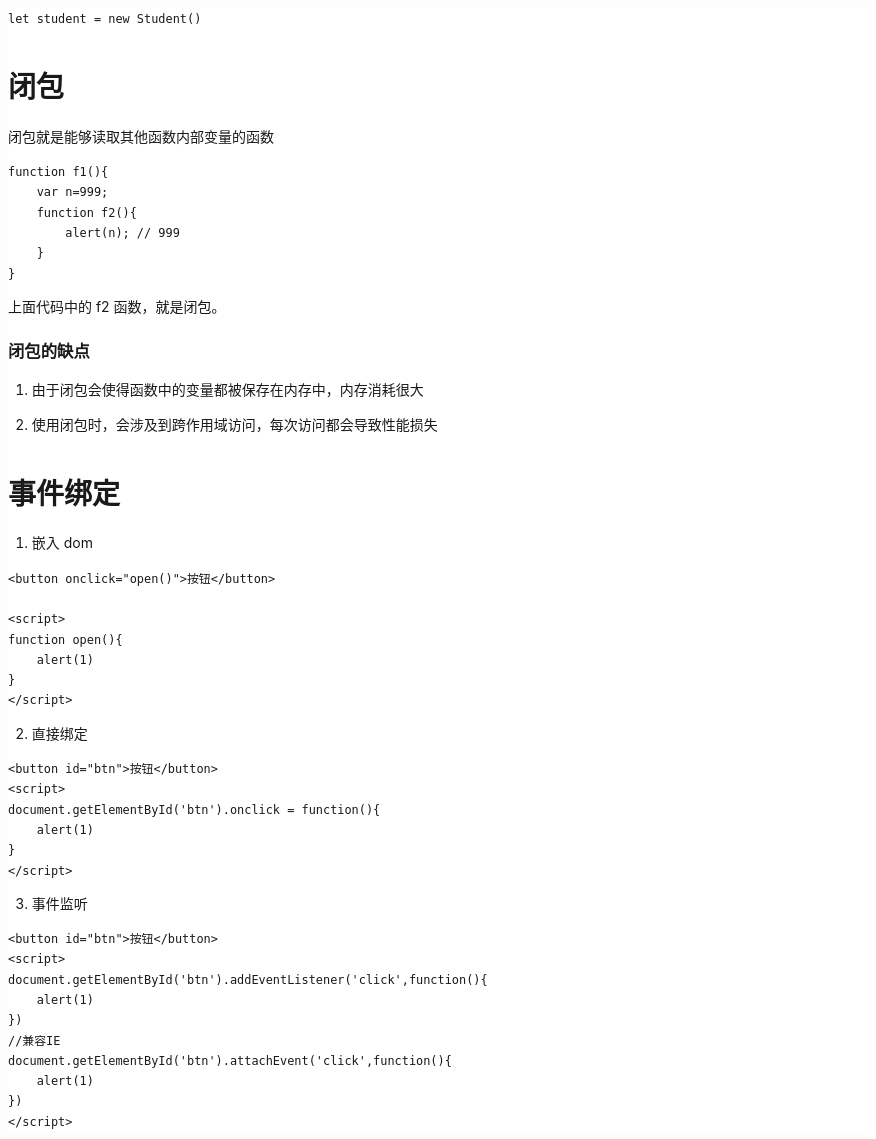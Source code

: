 ```
let student = new Student()
```

# 闭包

闭包就是能够读取其他函数内部变量的函数

```
function f1(){
    var n=999;
    function f2(){
        alert(n); // 999
    }
}
```

上面代码中的 f2 函数，就是闭包。

### 闭包的缺点

1.  由于闭包会使得函数中的变量都被保存在内存中，内存消耗很大

2.  使用闭包时，会涉及到跨作用域访问，每次访问都会导致性能损失

# 事件绑定

1.  嵌入 dom

```
<button onclick="open()">按钮</button>

<script>
function open(){
    alert(1)
}
</script>
```

2.  直接绑定

```
<button id="btn">按钮</button>
<script>
document.getElementById('btn').onclick = function(){
    alert(1)
}
</script>
```

3.  事件监听

```
<button id="btn">按钮</button>
<script>
document.getElementById('btn').addEventListener('click',function(){
    alert(1)
})
//兼容IE
document.getElementById('btn').attachEvent('click',function(){
    alert(1)
})
</script>
```
